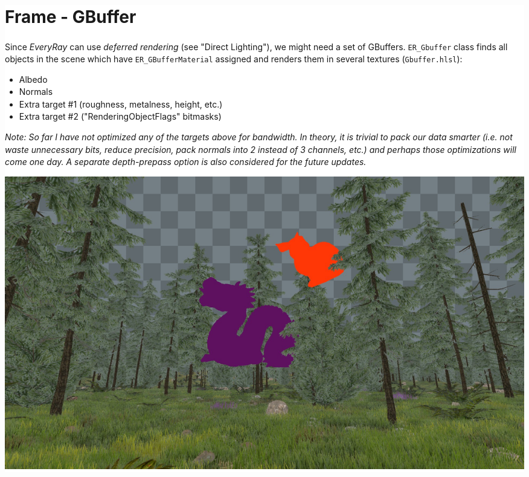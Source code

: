

# Frame - GBuffer

Since _EveryRay_ can use _deferred rendering_ (see "Direct Lighting"), we might need a set of GBuffers. ```ER_Gbuffer``` class finds all objects in the scene which have ```ER_GBufferMaterial``` assigned and renders them in several textures (```Gbuffer.hlsl```):
- Albedo
- Normals
- Extra target #1 (roughness, metalness, height, etc.)
- Extra target #2 ("RenderingObjectFlags" bitmasks)

_Note: So far I have not optimized any of the targets above for bandwidth. In theory, it is trivial to pack our data smarter (i.e. not waste unnecessary bits, reduce precision, pack normals into 2 instead of 3 channels, etc.) and perhaps those optimizations will come one day. A separate depth-prepass option is also considered for the future updates._

![picture](images/graphics_overview_gbuffer_albedo.jpg)